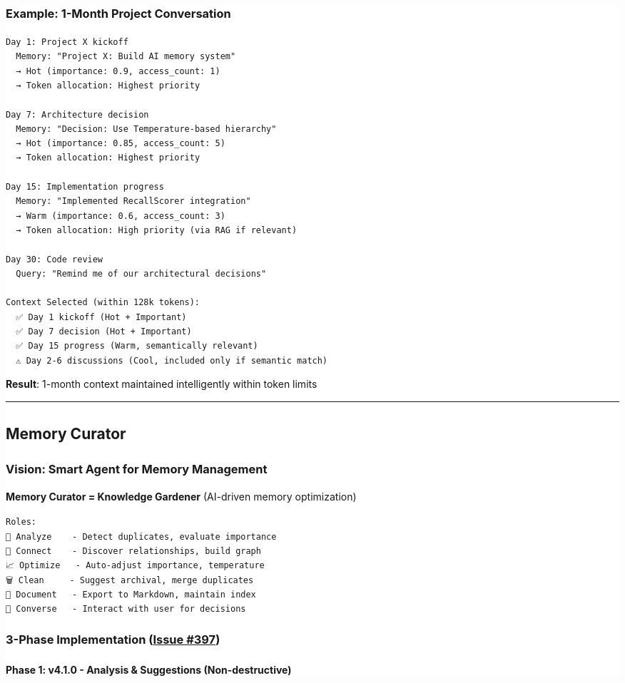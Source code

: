 ### Example: 1-Month Project Conversation

```
Day 1: Project X kickoff
  Memory: "Project X: Build AI memory system"
  → Hot (importance: 0.9, access_count: 1)
  → Token allocation: Highest priority

Day 7: Architecture decision
  Memory: "Decision: Use Temperature-based hierarchy"
  → Hot (importance: 0.85, access_count: 5)
  → Token allocation: Highest priority

Day 15: Implementation progress
  Memory: "Implemented RecallScorer integration"
  → Warm (importance: 0.6, access_count: 3)
  → Token allocation: High priority (via RAG if relevant)

Day 30: Code review
  Query: "Remind me of our architectural decisions"

Context Selected (within 128k tokens):
  ✅ Day 1 kickoff (Hot + Important)
  ✅ Day 7 decision (Hot + Important)
  ✅ Day 15 progress (Warm, semantically relevant)
  ⚠️ Day 2-6 discussions (Cool, included only if semantic match)
```

**Result**: 1-month context maintained intelligently within token limits

---

## Memory Curator

### Vision: Smart Agent for Memory Management

**Memory Curator = Knowledge Gardener** (AI-driven memory optimization)

```
Roles:
🧠 Analyze    - Detect duplicates, evaluate importance
🔗 Connect    - Discover relationships, build graph
📈 Optimize   - Auto-adjust importance, temperature
🗑️ Clean     - Suggest archival, merge duplicates
📝 Document   - Export to Markdown, maintain index
💬 Converse   - Interact with user for decisions
```

### 3-Phase Implementation ([Issue #397](https://github.com/JFK/kagura-ai/issues/397))

#### Phase 1: v4.1.0 - Analysis & Suggestions (Non-destructive)

